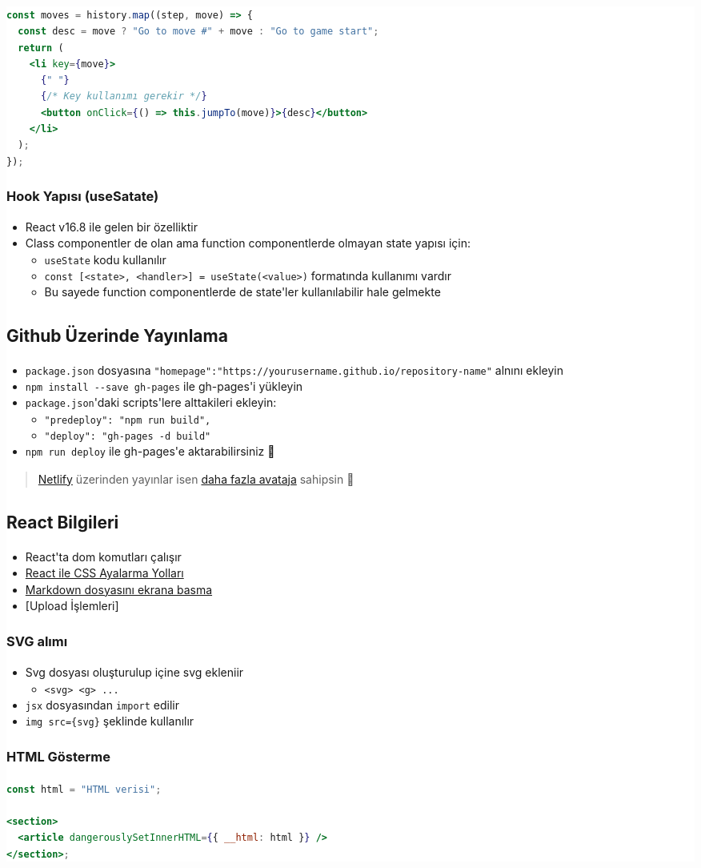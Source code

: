 ```jsx
const moves = history.map((step, move) => {
  const desc = move ? "Go to move #" + move : "Go to game start";
  return (
    <li key={move}>
      {" "}
      {/* Key kullanımı gerekir */}
      <button onClick={() => this.jumpTo(move)}>{desc}</button>
    </li>
  );
});
```

### Hook Yapısı \(useSatate\)

* React v16.8 ile gelen bir özelliktir
* Class componentler de olan ama function componentlerde olmayan state yapısı için:
  * `useState` kodu kullanılır
  * `const [<state>, <handler>] = useState(<value>)` formatında kullanımı vardır
  * Bu sayede function componentlerde de state'ler kullanılabilir hale gelmekte

## Github Üzerinde Yayınlama

* `package.json` dosyasına `"homepage":"https://yourusername.github.io/repository-name"` alnını ekleyin
* `npm install --save gh-pages` ile gh-pages'i yükleyin
* `package.json`'daki scripts'lere alttakileri ekleyin:
  * `"predeploy": "npm run build",`
  * `"deploy": "gh-pages -d build"`
* `npm run deploy` ile gh-pages'e aktarabilirsiniz 🚀

> [Netlify](https://www.netlify.com/) üzerinden yayınlar isen [daha fazla avataja](https://www.netlify.com/github-pages-vs-netlify/) sahipsin 🎈

## React Bilgileri

* React'ta dom komutları çalışır
* [React ile CSS Ayalarma Yolları](https://codeburst.io/4-four-ways-to-style-react-components-ac6f323da822)
* [Markdown dosyasını ekrana basma](https://stackoverflow.com/a/42928796/9770490)
* \[Upload İşlemleri\]

### SVG alımı

* Svg dosyası oluşturulup içine svg ekleniir
  * `<svg> <g> ...`
* `jsx` dosyasından `import` edilir
* `img src={svg}` şeklinde kullanılır

### HTML Gösterme

```jsx
const html = "HTML verisi";

<section>
  <article dangerouslySetInnerHTML={{ __html: html }} />
</section>;
```
